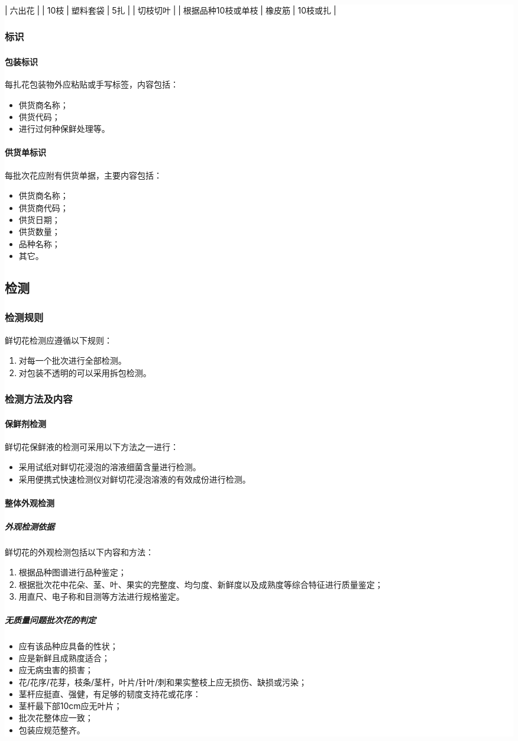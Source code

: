 | 六出花      |        | 10枝         | 塑料套袋     | 5扎              |
| 切枝切叶     |        | 根据品种10枝或单枝  | 橡皮筋      | 10枝或扎           |

### 标识

#### 包装标识

每扎花包装物外应粘贴或手写标签，内容包括：

- 供货商名称；
- 供货代码；
- 进行过何种保鲜处理等。

#### 供货单标识

每批次花应附有供货单据，主要内容包括：

- 供货商名称；
- 供货商代码；
- 供货日期；
- 供货数量；
- 品种名称；
- 其它。

## 检测

### 检测规则

鲜切花检测应遵循以下规则： 

1. 对每一个批次进行全部检测。 
2. 对包装不透明的可以采用拆包检测。

### 检测方法及内容

#### 保鲜剂检测

鲜切花保鲜液的检测可采用以下方法之一进行：

- 采用试纸对鲜切花浸泡的溶液细菌含量进行检测。
- 采用便携式快速检测仪对鲜切花浸泡溶液的有效成份进行检测。

#### 整体外观检测
##### 外观检测依据

鲜切花的外观检测包括以下内容和方法： 
1. 根据品种图谱进行品种鉴定； 
2. 根据批次花中花朵、茎、叶、果实的完整度、均匀度、新鲜度以及成熟度等综合特征进行质量鉴定； 
3. 用直尺、电子称和目测等方法进行规格鉴定。

##### 无质量问题批次花的判定

- 应有该品种应具备的性状；
- 应是新鲜且成熟度适合；
- 应无病虫害的损害；
- 花/花序/花芽，枝条/茎杆，叶片/针叶/刺和果实整枝上应无损伤、缺损或污染；
- 茎杆应挺直、强健，有足够的韧度支持花或花序：
- 茎杆最下部10cm应无叶片；
- 批次花整体应一致；
- 包装应规范整齐。
